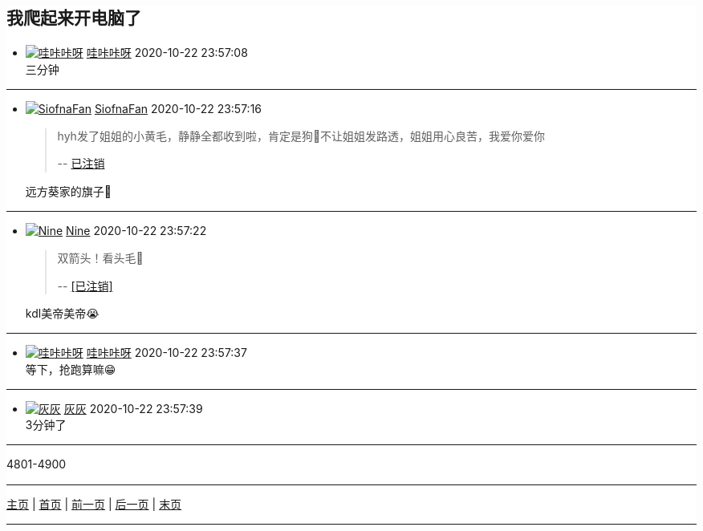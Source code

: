   我爬起来开电脑了  
---
* [![哇咔咔呀](../../image/icon/u213342632-5.jpg)](https://www.douban.com/people/213342632/)    [哇咔咔呀](https://www.douban.com/people/213342632/)    2020-10-22 23:57:08  
  三分钟  
---
* [![SiofnaFan](../../image/icon/u180076918-2.jpg)](https://www.douban.com/people/180076918/)    [SiofnaFan](https://www.douban.com/people/180076918/)    2020-10-22 23:57:16  
  >hyh发了姐姐的小黄毛，静静全都收到啦，肯定是狗🥭不让姐姐发路透，姐姐用心良苦，我爱你爱你  
  >
  >-- [已注销](https://www.douban.com/people/187860590/)  
  
  远方葵家的旗子🤣  
---
* [![Nine](../../image/icon/u63277483-4.jpg)](https://www.douban.com/people/63277483/)    [Nine](https://www.douban.com/people/63277483/)    2020-10-22 23:57:22  
  >双箭头！看头毛🤣  
  >
  >-- [[已注销]](https://www.douban.com/people/219008874/)  
  
  kdl美帝美帝😭  
---
* [![哇咔咔呀](../../image/icon/u213342632-5.jpg)](https://www.douban.com/people/213342632/)    [哇咔咔呀](https://www.douban.com/people/213342632/)    2020-10-22 23:57:37  
  等下，抢跑算嘛😁  
---
* [![灰灰](../../image/icon/u223682334-3.jpg)](https://www.douban.com/people/223682334/)    [灰灰](https://www.douban.com/people/223682334/)    2020-10-22 23:57:39  
  3分钟了  
---

4801-4900

---

[主页](./main.md "main.md") | [首页](./comments1-100.md "comments1-100.md") | [前一页](./comments4701-4800.md "comments4701-4800.md") | [后一页](./comments4901-5000.md "comments4901-5000.md") | [末页](./comments10601-10700.md "comments10601-10700.md")  

---